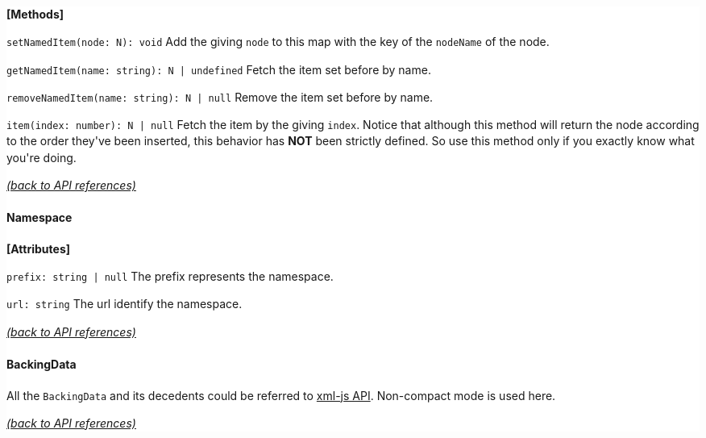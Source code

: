 **[Methods]**

`setNamedItem(node: N): void`
Add the giving `node` to this map with the key of the `nodeName` of the node.

`getNamedItem(name: string): N | undefined`
Fetch the item set before by name.

`removeNamedItem(name: string): N | null`
Remove the item set before by name.

`item(index: number): N | null`
Fetch the item by the giving `index`. Notice that although this method will return the node according to the order they've been inserted,
this behavior has **NOT** been strictly defined. So use this method only if you exactly know what you're doing.

_[(back to API references)](#api-references)_

#### Namespace

**[Attributes]**

`prefix: string | null`
The prefix represents the namespace.

`url: string`
The url identify the namespace.

_[(back to API references)](#api-references)_

#### BackingData

All the `BackingData` and its decedents could be referred to [xml-js API](https://github.com/Reginald-Yoeng-Lee/xml-js#sample-conversions). Non-compact mode is used here.

_[(back to API references)](#api-references)_

